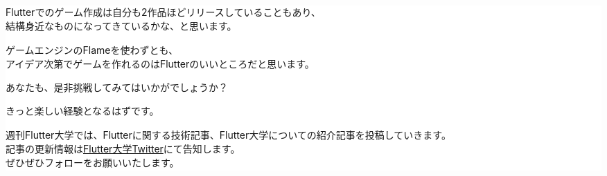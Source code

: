 Flutterでのゲーム作成は自分も2作品ほどリリースしていることもあり、  
結構身近なものになってきているかな、と思います。

ゲームエンジンのFlameを使わずとも、  
アイデア次第でゲームを作れるのはFlutterのいいところだと思います。

あなたも、是非挑戦してみてはいかがでしょうか？

きっと楽しい経験となるはずです。

週刊Flutter大学では、Flutterに関する技術記事、Flutter大学についての紹介記事を投稿していきます。  
記事の更新情報は[Flutter大学Twitter](https://twitter.com/FlutterUniv)にて告知します。  
ぜひぜひフォローをお願いいたします。